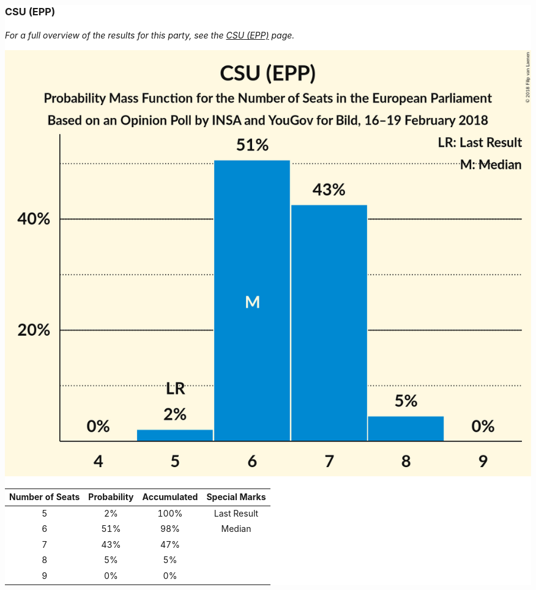 ### CSU (EPP)

*For a full overview of the results for this party, see the [CSU (EPP)](party-csuepp.html) page.*

![Graph with seats probability mass function not yet produced](2018-02-19-INSAandYouGov-seats-pmf-csuepp.png "Seats Probability Mass Function")

| Number of Seats | Probability | Accumulated | Special Marks |
|:---------------:|:-----------:|:-----------:|:-------------:|
| 5 | 2% | 100% | Last Result |
| 6 | 51% | 98% | Median |
| 7 | 43% | 47% |  |
| 8 | 5% | 5% |  |
| 9 | 0% | 0% |  |
